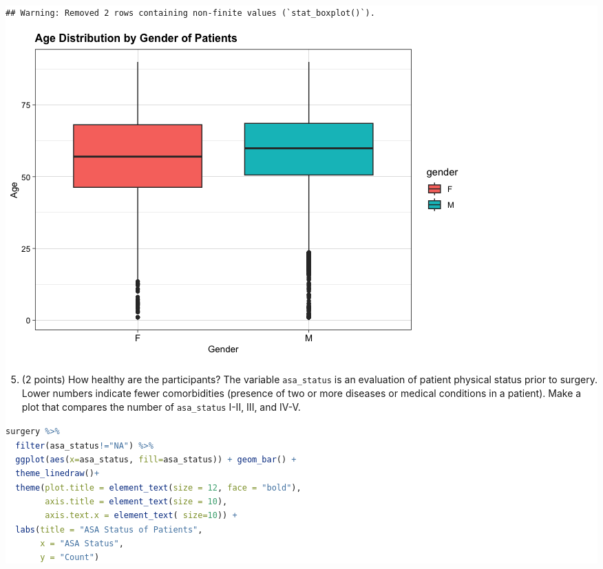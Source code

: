 ```
## Warning: Removed 2 rows containing non-finite values (`stat_boxplot()`).
```

![](midterm_2_files/figure-html/unnamed-chunk-9-1.png)

5. (2 points) How healthy are the participants? The variable `asa_status` is an evaluation of patient physical status prior to surgery. Lower numbers indicate fewer comorbidities (presence of two or more diseases or medical conditions in a patient). Make a plot that compares the number of `asa_status` I-II, III, and IV-V.

```r
surgery %>%
  filter(asa_status!="NA") %>%
  ggplot(aes(x=asa_status, fill=asa_status)) + geom_bar() + 
  theme_linedraw()+
  theme(plot.title = element_text(size = 12, face = "bold"),
        axis.title = element_text(size = 10),
        axis.text.x = element_text( size=10)) +
  labs(title = "ASA Status of Patients",
       x = "ASA Status",
       y = "Count")
```

